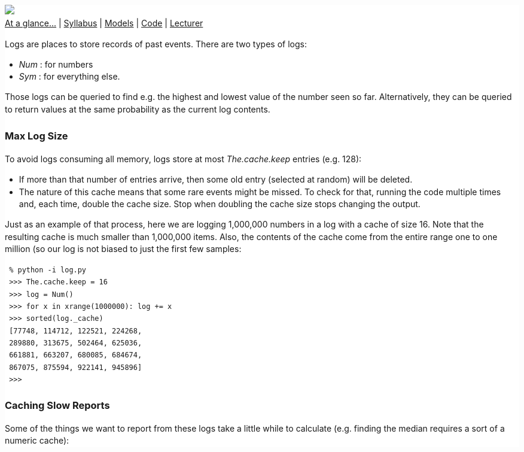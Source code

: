 [<img width=900 src="https://raw.githubusercontent.com/txt/mase/master/img/banner1.png">](https://github.com/txt/mase/blob/master/README.md)   
[At a glance...](https://github.com/txt/mase/blob/master/OVERVIEW.md) |
[Syllabus](https://github.com/txt/mase/blob/master/SYLLABUS.md) |
[Models](https://github.com/txt/mase/blob/master/MODELS.md) |
[Code](https://github.com/txt/mase/tree/master/src) |
[Lecturer](http://menzies.us) 



Logs are places to store records of past events. There are two types of logs:

+ _Num_ : for numbers
+ _Sym_ : for everything else. 

Those logs can be queried to find e.g. the highest
and lowest value of the number seen so far. Alternatively,
they can be queried to return values at the same probability
as the current log contents.

### Max Log Size

To avoid logs consuming all memory, logs store at
most _The.cache.keep_ entries (e.g. 128):

+ If more
than that number of entries arrive, then some old
entry (selected at random) will be deleted.
+ The nature of this cache means that some rare
events might be missed. To check for that, running
the code multiple times and, each time, double the
cache size. Stop when doubling the cache size stops
changing the output.

Just as an example of that process, here we are logging 1,000,000 numbers in a log with a cache of size 16.
Note that the resulting cache is much smaller than 1,000,000 items. Also, the contents of the cache
come from the entire range one to one million (so our log is not biased to just the first few samples:

     % python -i log.py
     >>> The.cache.keep = 16
     >>> log = Num()  
     >>> for x in xrange(1000000): log += x 
     >>> sorted(log._cache)
     [77748, 114712, 122521, 224268, 
     289880, 313675, 502464, 625036, 
     661881, 663207, 680085, 684674, 
     867075, 875594, 922141, 945896]
     >>> 

### Caching Slow Reports

Some of the things we want to report from these logs take a little while to calculate (e.g. finding the median
requires a sort of a numeric cache):
